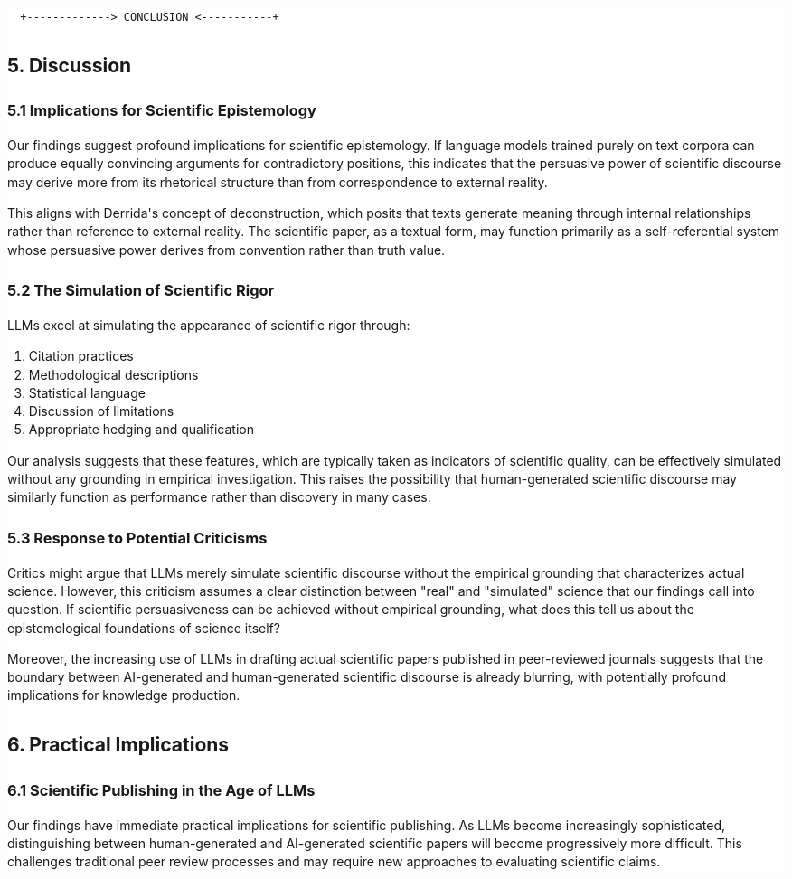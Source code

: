```
  +-------------> CONCLUSION <-----------+
```

## 5. Discussion

### 5.1 Implications for Scientific Epistemology

Our findings suggest profound implications for scientific epistemology. If language models trained purely on text corpora can produce equally convincing arguments for contradictory positions, this indicates that the persuasive power of scientific discourse may derive more from its rhetorical structure than from correspondence to external reality.

This aligns with Derrida's concept of deconstruction, which posits that texts generate meaning through internal relationships rather than reference to external reality. The scientific paper, as a textual form, may function primarily as a self-referential system whose persuasive power derives from convention rather than truth value.

### 5.2 The Simulation of Scientific Rigor

LLMs excel at simulating the appearance of scientific rigor through:

1. Citation practices
2. Methodological descriptions
3. Statistical language
4. Discussion of limitations
5. Appropriate hedging and qualification

Our analysis suggests that these features, which are typically taken as indicators of scientific quality, can be effectively simulated without any grounding in empirical investigation. This raises the possibility that human-generated scientific discourse may similarly function as performance rather than discovery in many cases.

### 5.3 Response to Potential Criticisms

Critics might argue that LLMs merely simulate scientific discourse without the empirical grounding that characterizes actual science. However, this criticism assumes a clear distinction between "real" and "simulated" science that our findings call into question. If scientific persuasiveness can be achieved without empirical grounding, what does this tell us about the epistemological foundations of science itself?

Moreover, the increasing use of LLMs in drafting actual scientific papers published in peer-reviewed journals suggests that the boundary between AI-generated and human-generated scientific discourse is already blurring, with potentially profound implications for knowledge production.

## 6. Practical Implications

### 6.1 Scientific Publishing in the Age of LLMs

Our findings have immediate practical implications for scientific publishing. As LLMs become increasingly sophisticated, distinguishing between human-generated and AI-generated scientific papers will become progressively more difficult. This challenges traditional peer review processes and may require new approaches to evaluating scientific claims.
